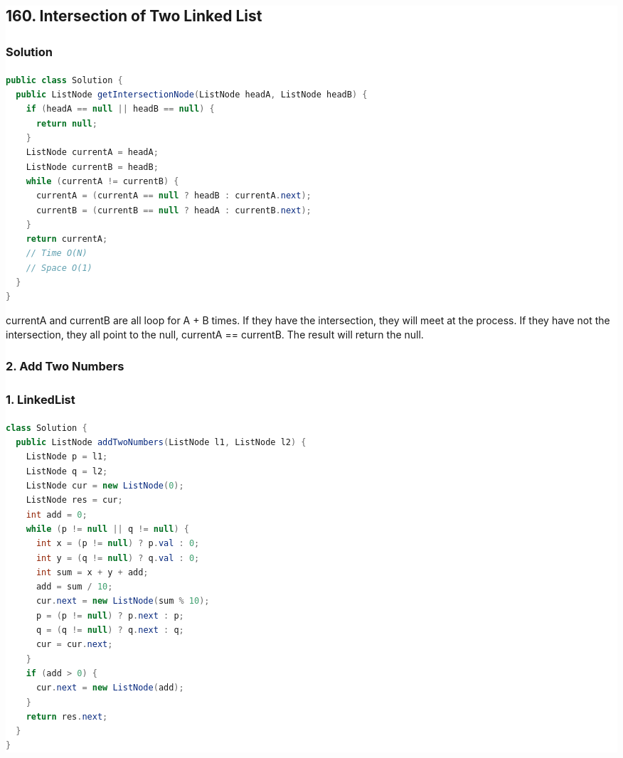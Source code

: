 

## 160. Intersection of Two Linked List

### Solution

```java
public class Solution {
  public ListNode getIntersectionNode(ListNode headA, ListNode headB) {
    if (headA == null || headB == null) {
      return null;
    }
    ListNode currentA = headA;
    ListNode currentB = headB;
    while (currentA != currentB) {
      currentA = (currentA == null ? headB : currentA.next);
      currentB = (currentB == null ? headA : currentB.next);
    }
    return currentA;
    // Time O(N)
    // Space O(1)
  }
}
```

currentA and currentB are all loop for A + B times. If they have the intersection, they will meet at the process. If they have not the intersection, they all point to the null, currentA  == currentB. The result will return the null.

### 2. Add Two Numbers

### 1. LinkedList

```java
class Solution {
  public ListNode addTwoNumbers(ListNode l1, ListNode l2) {
    ListNode p = l1;
    ListNode q = l2;
    ListNode cur = new ListNode(0);
    ListNode res = cur;
    int add = 0;
    while (p != null || q != null) {
      int x = (p != null) ? p.val : 0;
      int y = (q != null) ? q.val : 0;
      int sum = x + y + add;
      add = sum / 10;
      cur.next = new ListNode(sum % 10);
      p = (p != null) ? p.next : p;
      q = (q != null) ? q.next : q;
      cur = cur.next;
    }
    if (add > 0) {
      cur.next = new ListNode(add);
    }
    return res.next;
  }
}
```
